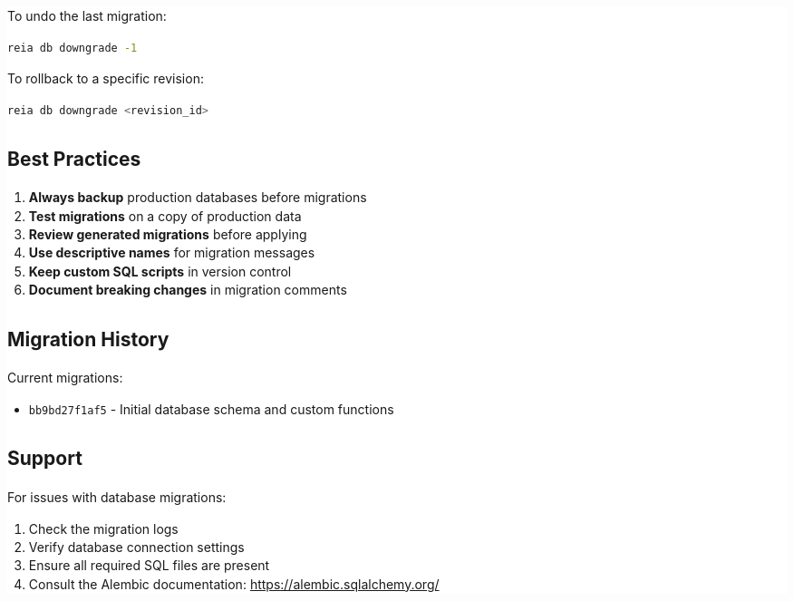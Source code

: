 To undo the last migration:
```bash
reia db downgrade -1
```

To rollback to a specific revision:
```bash
reia db downgrade <revision_id>
```

## Best Practices

1. **Always backup** production databases before migrations
2. **Test migrations** on a copy of production data
3. **Review generated migrations** before applying
4. **Use descriptive names** for migration messages
5. **Keep custom SQL scripts** in version control
6. **Document breaking changes** in migration comments

## Migration History

Current migrations:
- `bb9bd27f1af5` - Initial database schema and custom functions

## Support

For issues with database migrations:
1. Check the migration logs
2. Verify database connection settings
3. Ensure all required SQL files are present
4. Consult the Alembic documentation: https://alembic.sqlalchemy.org/